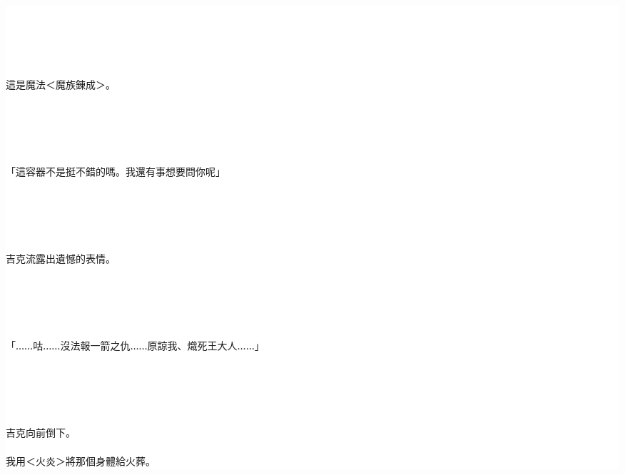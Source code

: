 <br/>
 
<br/>

<br/>
 
<br/>

<br/>
這是魔法＜魔族錬成＞。
<br/>

<br/>
 
<br/>

<br/>
 
<br/>

<br/>
「這容器不是挺不錯的嗎。我還有事想要問你呢」
<br/>

<br/>
 
<br/>

<br/>
 
<br/>

<br/>
吉克流露出遺憾的表情。
<br/>

<br/>
 
<br/>

<br/>
 
<br/>

<br/>
「……咕……沒法報一箭之仇……原諒我、熾死王大人……」
<br/>

<br/>
 
<br/>

<br/>
 
<br/>

<br/>
吉克向前倒下。
<br/>

<br/>
我用＜火炎＞將那個身體給火葬。
<br/>
